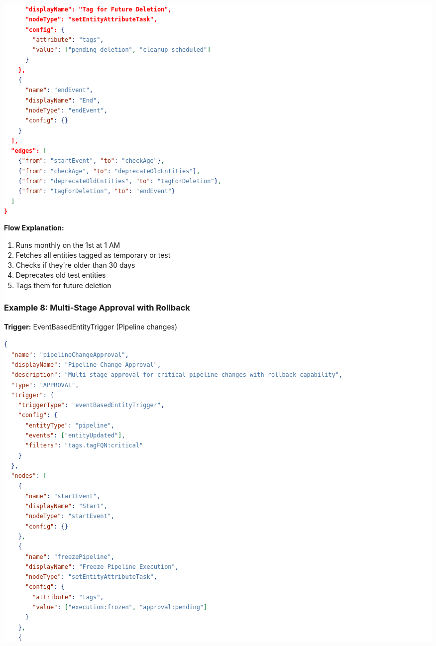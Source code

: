 ```json
      "displayName": "Tag for Future Deletion",
      "nodeType": "setEntityAttributeTask",
      "config": {
        "attribute": "tags",
        "value": ["pending-deletion", "cleanup-scheduled"]
      }
    },
    {
      "name": "endEvent",
      "displayName": "End",
      "nodeType": "endEvent",
      "config": {}
    }
  ],
  "edges": [
    {"from": "startEvent", "to": "checkAge"},
    {"from": "checkAge", "to": "deprecateOldEntities"},
    {"from": "deprecateOldEntities", "to": "tagForDeletion"},
    {"from": "tagForDeletion", "to": "endEvent"}
  ]
}
```

**Flow Explanation:**
1. Runs monthly on the 1st at 1 AM
2. Fetches all entities tagged as temporary or test
3. Checks if they're older than 30 days
4. Deprecates old test entities
5. Tags them for future deletion

### Example 8: Multi-Stage Approval with Rollback
**Trigger:** EventBasedEntityTrigger (Pipeline changes)

```json
{
  "name": "pipelineChangeApproval",
  "displayName": "Pipeline Change Approval",
  "description": "Multi-stage approval for critical pipeline changes with rollback capability",
  "type": "APPROVAL",
  "trigger": {
    "triggerType": "eventBasedEntityTrigger",
    "config": {
      "entityType": "pipeline",
      "events": ["entityUpdated"],
      "filters": "tags.tagFQN:critical"
    }
  },
  "nodes": [
    {
      "name": "startEvent",
      "displayName": "Start",
      "nodeType": "startEvent",
      "config": {}
    },
    {
      "name": "freezePipeline",
      "displayName": "Freeze Pipeline Execution",
      "nodeType": "setEntityAttributeTask",
      "config": {
        "attribute": "tags",
        "value": ["execution:frozen", "approval:pending"]
      }
    },
    {
```